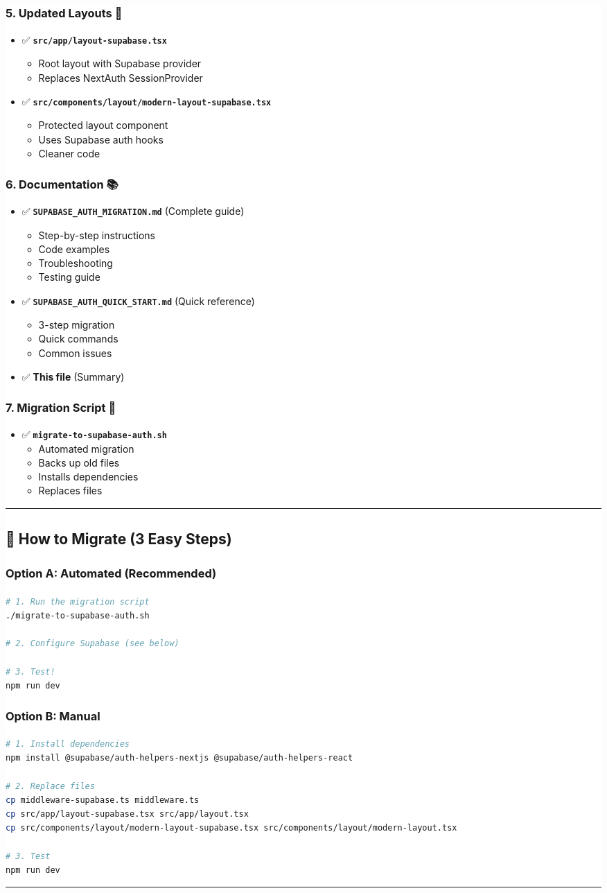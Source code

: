 ### **5. Updated Layouts** 🎨
- ✅ **`src/app/layout-supabase.tsx`**
  - Root layout with Supabase provider
  - Replaces NextAuth SessionProvider

- ✅ **`src/components/layout/modern-layout-supabase.tsx`**
  - Protected layout component
  - Uses Supabase auth hooks
  - Cleaner code

### **6. Documentation** 📚
- ✅ **`SUPABASE_AUTH_MIGRATION.md`** (Complete guide)
  - Step-by-step instructions
  - Code examples
  - Troubleshooting
  - Testing guide

- ✅ **`SUPABASE_AUTH_QUICK_START.md`** (Quick reference)
  - 3-step migration
  - Quick commands
  - Common issues

- ✅ **This file** (Summary)

### **7. Migration Script** 🤖
- ✅ **`migrate-to-supabase-auth.sh`**
  - Automated migration
  - Backs up old files
  - Installs dependencies
  - Replaces files

---

## 🚀 How to Migrate (3 Easy Steps)

### **Option A: Automated (Recommended)**

```bash
# 1. Run the migration script
./migrate-to-supabase-auth.sh

# 2. Configure Supabase (see below)

# 3. Test!
npm run dev
```

### **Option B: Manual**

```bash
# 1. Install dependencies
npm install @supabase/auth-helpers-nextjs @supabase/auth-helpers-react

# 2. Replace files
cp middleware-supabase.ts middleware.ts
cp src/app/layout-supabase.tsx src/app/layout.tsx
cp src/components/layout/modern-layout-supabase.tsx src/components/layout/modern-layout.tsx

# 3. Test
npm run dev
```

---